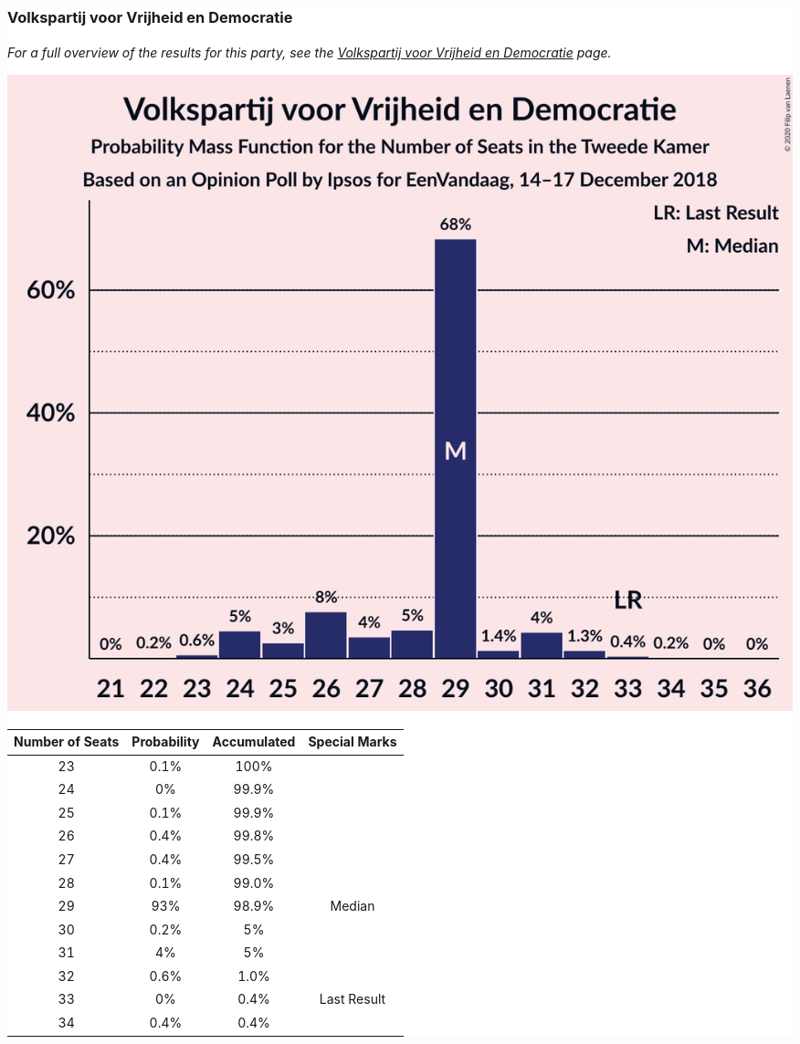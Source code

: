 ### Volkspartij voor Vrijheid en Democratie

*For a full overview of the results for this party, see the [Volkspartij voor Vrijheid en Democratie](party-volkspartijvoorvrijheidendemocratie.html) page.*

![Graph with seats probability mass function not yet produced](2018-12-17-Ipsos-seats-pmf-volkspartijvoorvrijheidendemocratie.png "Seats Probability Mass Function")

| Number of Seats | Probability | Accumulated | Special Marks |
|:---------------:|:-----------:|:-----------:|:-------------:|
| 23 | 0.1% | 100% |  |
| 24 | 0% | 99.9% |  |
| 25 | 0.1% | 99.9% |  |
| 26 | 0.4% | 99.8% |  |
| 27 | 0.4% | 99.5% |  |
| 28 | 0.1% | 99.0% |  |
| 29 | 93% | 98.9% | Median |
| 30 | 0.2% | 5% |  |
| 31 | 4% | 5% |  |
| 32 | 0.6% | 1.0% |  |
| 33 | 0% | 0.4% | Last Result |
| 34 | 0.4% | 0.4% |  |